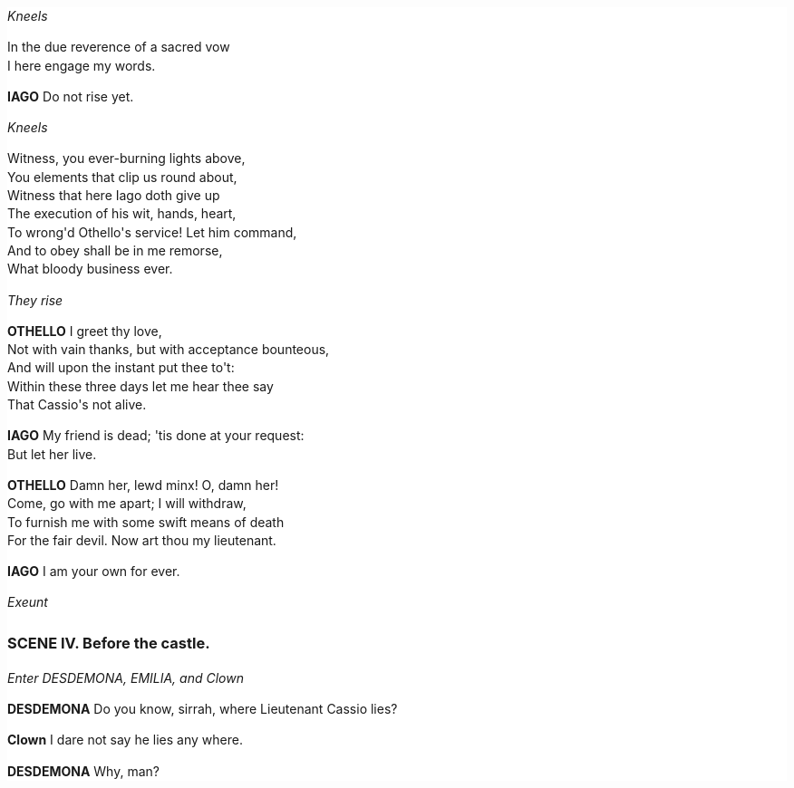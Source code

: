 _Kneels_

In the due reverence of a sacred vow  
I here engage my words.  


**IAGO**
Do not rise yet.  

_Kneels_

Witness, you ever-burning lights above,  
You elements that clip us round about,  
Witness that here Iago doth give up  
The execution of his wit, hands, heart,  
To wrong'd Othello's service! Let him command,  
And to obey shall be in me remorse,  
What bloody business ever.  

_They rise_

**OTHELLO**
I greet thy love,  
Not with vain thanks, but with acceptance bounteous,  
And will upon the instant put thee to't:  
Within these three days let me hear thee say  
That Cassio's not alive.  


**IAGO**
My friend is dead; 'tis done at your request:  
But let her live.  


**OTHELLO**
Damn her, lewd minx! O, damn her!  
Come, go with me apart; I will withdraw,  
To furnish me with some swift means of death  
For the fair devil. Now art thou my lieutenant.  


**IAGO**
I am your own for ever.  

_Exeunt_


### SCENE IV. Before the castle.

_Enter DESDEMONA, EMILIA, and Clown_


**DESDEMONA**
Do you know, sirrah, where Lieutenant Cassio lies?  


**Clown**
I dare not say he lies any where.  


**DESDEMONA**
Why, man?  
